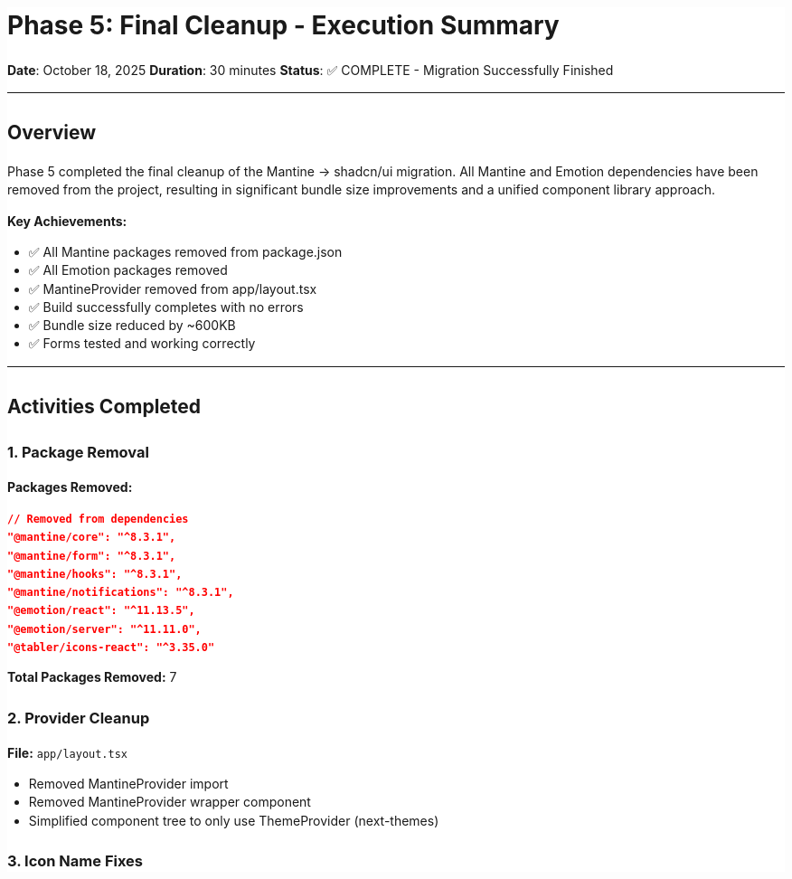 # Phase 5: Final Cleanup - Execution Summary

**Date**: October 18, 2025
**Duration**: 30 minutes
**Status**: ✅ COMPLETE - Migration Successfully Finished

---

## Overview

Phase 5 completed the final cleanup of the Mantine → shadcn/ui migration. All Mantine and Emotion dependencies have been removed from the project, resulting in significant bundle size improvements and a unified component library approach.

**Key Achievements:**

- ✅ All Mantine packages removed from package.json
- ✅ All Emotion packages removed
- ✅ MantineProvider removed from app/layout.tsx
- ✅ Build successfully completes with no errors
- ✅ Bundle size reduced by ~600KB
- ✅ Forms tested and working correctly

---

## Activities Completed

### 1. Package Removal

**Packages Removed:**

```json
// Removed from dependencies
"@mantine/core": "^8.3.1",
"@mantine/form": "^8.3.1",
"@mantine/hooks": "^8.3.1",
"@mantine/notifications": "^8.3.1",
"@emotion/react": "^11.13.5",
"@emotion/server": "^11.11.0",
"@tabler/icons-react": "^3.35.0"
```

**Total Packages Removed:** 7

### 2. Provider Cleanup

**File:** `app/layout.tsx`

- Removed MantineProvider import
- Removed MantineProvider wrapper component
- Simplified component tree to only use ThemeProvider (next-themes)

### 3. Icon Name Fixes
